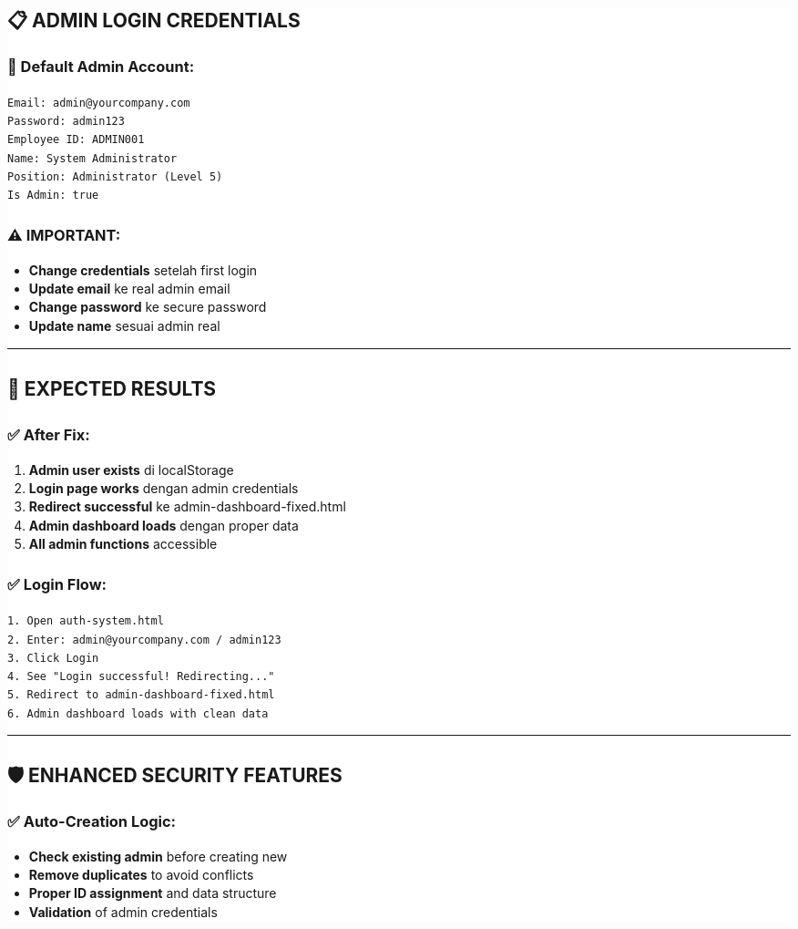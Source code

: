 
## 📋 **ADMIN LOGIN CREDENTIALS**

### **🔑 Default Admin Account:**
```
Email: admin@yourcompany.com
Password: admin123
Employee ID: ADMIN001
Name: System Administrator
Position: Administrator (Level 5)
Is Admin: true
```

### **⚠️ IMPORTANT:**
- **Change credentials** setelah first login
- **Update email** ke real admin email
- **Change password** ke secure password
- **Update name** sesuai admin real

---

## 🎯 **EXPECTED RESULTS**

### **✅ After Fix:**
1. **Admin user exists** di localStorage
2. **Login page works** dengan admin credentials
3. **Redirect successful** ke admin-dashboard-fixed.html
4. **Admin dashboard loads** dengan proper data
5. **All admin functions** accessible

### **✅ Login Flow:**
```
1. Open auth-system.html
2. Enter: admin@yourcompany.com / admin123
3. Click Login
4. See "Login successful! Redirecting..."
5. Redirect to admin-dashboard-fixed.html
6. Admin dashboard loads with clean data
```

---

## 🛡️ **ENHANCED SECURITY FEATURES**

### **✅ Auto-Creation Logic:**
- **Check existing admin** before creating new
- **Remove duplicates** to avoid conflicts
- **Proper ID assignment** and data structure
- **Validation** of admin credentials
